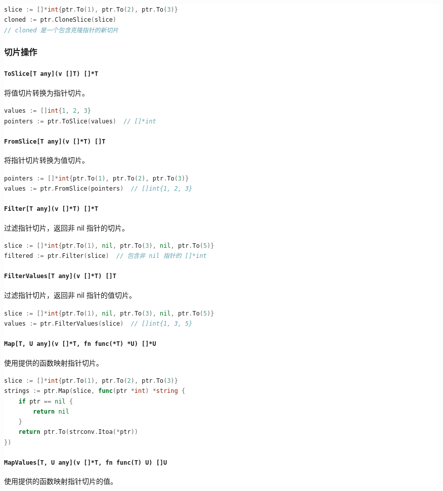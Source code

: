 ```go
slice := []*int{ptr.To(1), ptr.To(2), ptr.To(3)}
cloned := ptr.CloneSlice(slice)
// cloned 是一个包含克隆指针的新切片
```

### 切片操作

#### `ToSlice[T any](v []T) []*T`
将值切片转换为指针切片。

```go
values := []int{1, 2, 3}
pointers := ptr.ToSlice(values)  // []*int
```

#### `FromSlice[T any](v []*T) []T`
将指针切片转换为值切片。

```go
pointers := []*int{ptr.To(1), ptr.To(2), ptr.To(3)}
values := ptr.FromSlice(pointers)  // []int{1, 2, 3}
```

#### `Filter[T any](v []*T) []*T`
过滤指针切片，返回非 nil 指针的切片。

```go
slice := []*int{ptr.To(1), nil, ptr.To(3), nil, ptr.To(5)}
filtered := ptr.Filter(slice)  // 包含非 nil 指针的 []*int
```

#### `FilterValues[T any](v []*T) []T`
过滤指针切片，返回非 nil 指针的值切片。

```go
slice := []*int{ptr.To(1), nil, ptr.To(3), nil, ptr.To(5)}
values := ptr.FilterValues(slice)  // []int{1, 3, 5}
```

#### `Map[T, U any](v []*T, fn func(*T) *U) []*U`
使用提供的函数映射指针切片。

```go
slice := []*int{ptr.To(1), ptr.To(2), ptr.To(3)}
strings := ptr.Map(slice, func(ptr *int) *string {
    if ptr == nil {
        return nil
    }
    return ptr.To(strconv.Itoa(*ptr))
})
```

#### `MapValues[T, U any](v []*T, fn func(T) U) []U`
使用提供的函数映射指针切片的值。
